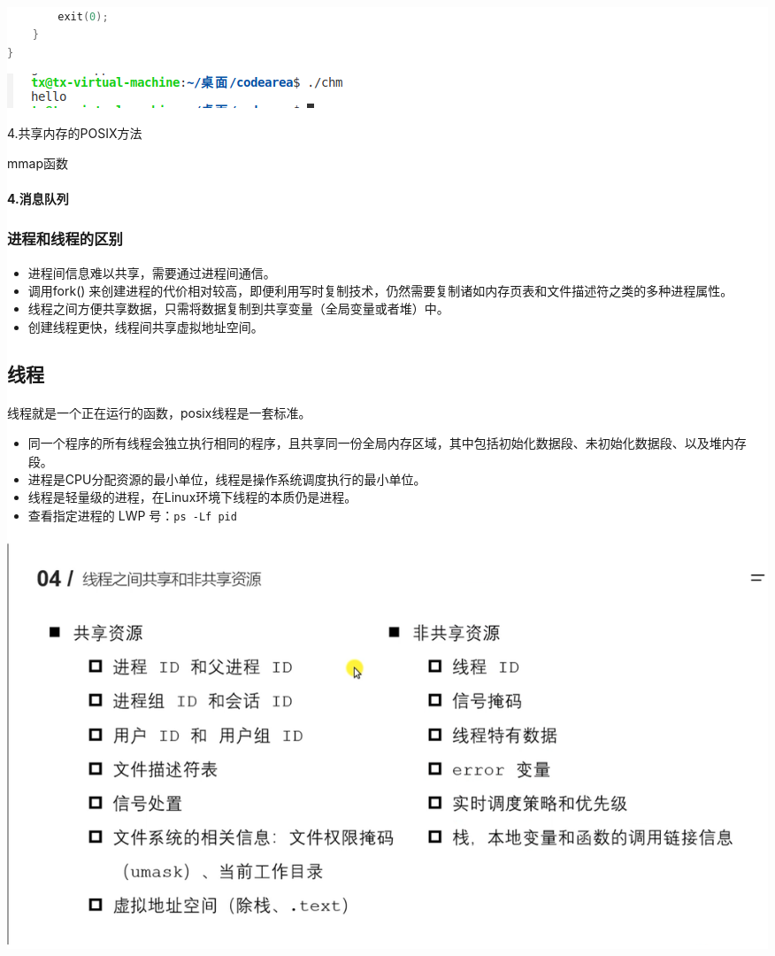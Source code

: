 ```c
        exit(0);
    }
}

```

![image-20220516154743526](网络编程.assets/image-20220516154743526.png)







4.共享内存的POSIX方法

mmap函数



#### 4.消息队列







### 进程和线程的区别

- 进程间信息难以共享，需要通过进程间通信。
- 调用fork() 来创建进程的代价相对较高，即便利用写时复制技术，仍然需要复制诸如内存页表和文件描述符之类的多种进程属性。
- 线程之间方便共享数据，只需将数据复制到共享变量（全局变量或者堆）中。
- 创建线程更快，线程间共享虚拟地址空间。

## 线程

线程就是一个正在运行的函数，posix线程是一套标准。

- 同一个程序的所有线程会独立执行相同的程序，且共享同一份全局内存区域，其中包括初始化数据段、未初始化数据段、以及堆内存段。
- 进程是CPU分配资源的最小单位，线程是操作系统调度执行的最小单位。
- 线程是轻量级的进程，在Linux环境下线程的本质仍是进程。
- 查看指定进程的 LWP 号：`ps -Lf pid`

![image-20220930215409463](网络编程.assets/image-20220930215409463.png)
